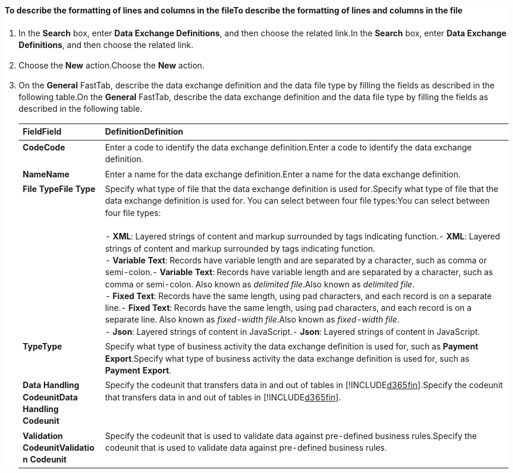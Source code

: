 #### <a name="to-describe-the-formatting-of-lines-and-columns-in-the-file"></a><span data-ttu-id="5f79f-122">To describe the formatting of lines and columns in the file</span><span class="sxs-lookup"><span data-stu-id="5f79f-122">To describe the formatting of lines and columns in the file</span></span>  
1. <span data-ttu-id="5f79f-123">In the **Search** box, enter **Data Exchange Definitions**, and then choose the related link.</span><span class="sxs-lookup"><span data-stu-id="5f79f-123">In the **Search** box, enter **Data Exchange Definitions**, and then choose the related link.</span></span>  
2. <span data-ttu-id="5f79f-124">Choose the **New** action.</span><span class="sxs-lookup"><span data-stu-id="5f79f-124">Choose the **New** action.</span></span>  
3. <span data-ttu-id="5f79f-125">On the **General** FastTab, describe the data exchange definition and the data file type by filling the fields as described in the following table.</span><span class="sxs-lookup"><span data-stu-id="5f79f-125">On the **General** FastTab, describe the data exchange definition and the data file type by filling the fields as described in the following table.</span></span>  

    |<span data-ttu-id="5f79f-126">Field</span><span class="sxs-lookup"><span data-stu-id="5f79f-126">Field</span></span>|<span data-ttu-id="5f79f-127">Definition</span><span class="sxs-lookup"><span data-stu-id="5f79f-127">Definition</span></span>|  
    |---------------------------------|---------------------------------------|  
    |<span data-ttu-id="5f79f-128">**Code**</span><span class="sxs-lookup"><span data-stu-id="5f79f-128">**Code**</span></span>|<span data-ttu-id="5f79f-129">Enter a code to identify the data exchange definition.</span><span class="sxs-lookup"><span data-stu-id="5f79f-129">Enter a code to identify the data exchange definition.</span></span>|  
    |<span data-ttu-id="5f79f-130">**Name**</span><span class="sxs-lookup"><span data-stu-id="5f79f-130">**Name**</span></span>|<span data-ttu-id="5f79f-131">Enter a name for the data exchange definition.</span><span class="sxs-lookup"><span data-stu-id="5f79f-131">Enter a name for the data exchange definition.</span></span>|  
    |<span data-ttu-id="5f79f-132">**File Type**</span><span class="sxs-lookup"><span data-stu-id="5f79f-132">**File Type**</span></span>|<span data-ttu-id="5f79f-133">Specify what type of file that the data exchange definition is used for.</span><span class="sxs-lookup"><span data-stu-id="5f79f-133">Specify what type of file that the data exchange definition is used for.</span></span> <span data-ttu-id="5f79f-134">You can select between four file types:</span><span class="sxs-lookup"><span data-stu-id="5f79f-134">You can select between four file types:</span></span><br /><br /> <span data-ttu-id="5f79f-135">-   **XML**: Layered strings of content and markup surrounded by tags indicating function.</span><span class="sxs-lookup"><span data-stu-id="5f79f-135">-   **XML**: Layered strings of content and markup surrounded by tags indicating function.</span></span><br /><span data-ttu-id="5f79f-136">-   **Variable Text**: Records have variable length and are separated by a character, such as comma or semi\-colon.</span><span class="sxs-lookup"><span data-stu-id="5f79f-136">-   **Variable Text**: Records have variable length and are separated by a character, such as comma or semi\-colon.</span></span> <span data-ttu-id="5f79f-137">Also known as *delimited file*.</span><span class="sxs-lookup"><span data-stu-id="5f79f-137">Also known as *delimited file*.</span></span><br /><span data-ttu-id="5f79f-138">-   **Fixed Text**: Records have the same length, using pad characters, and each record is on a separate line.</span><span class="sxs-lookup"><span data-stu-id="5f79f-138">-   **Fixed Text**: Records have the same length, using pad characters, and each record is on a separate line.</span></span> <span data-ttu-id="5f79f-139">Also known as *fixed-width file*.</span><span class="sxs-lookup"><span data-stu-id="5f79f-139">Also known as *fixed-width file*.</span></span><br /><span data-ttu-id="5f79f-140">- **Json**: Layered strings of content in JavaScript.</span><span class="sxs-lookup"><span data-stu-id="5f79f-140">- **Json**: Layered strings of content in JavaScript.</span></span>|  
    |<span data-ttu-id="5f79f-141">**Type**</span><span class="sxs-lookup"><span data-stu-id="5f79f-141">**Type**</span></span>|<span data-ttu-id="5f79f-142">Specify what type of business activity the data exchange definition is used for, such as **Payment Export**.</span><span class="sxs-lookup"><span data-stu-id="5f79f-142">Specify what type of business activity the data exchange definition is used for, such as **Payment Export**.</span></span>|  
    |<span data-ttu-id="5f79f-143">**Data Handling Codeunit**</span><span class="sxs-lookup"><span data-stu-id="5f79f-143">**Data Handling Codeunit**</span></span>|<span data-ttu-id="5f79f-144">Specify the codeunit that transfers data in and out of tables in [!INCLUDE[d365fin](includes/d365fin_md.md)].</span><span class="sxs-lookup"><span data-stu-id="5f79f-144">Specify the codeunit that transfers data in and out of tables in [!INCLUDE[d365fin](includes/d365fin_md.md)].</span></span>|  
    |<span data-ttu-id="5f79f-145">**Validation Codeunit**</span><span class="sxs-lookup"><span data-stu-id="5f79f-145">**Validation Codeunit**</span></span>|<span data-ttu-id="5f79f-146">Specify the codeunit that is used to validate data against pre-defined business rules.</span><span class="sxs-lookup"><span data-stu-id="5f79f-146">Specify the codeunit that is used to validate data against pre-defined business rules.</span></span>|  